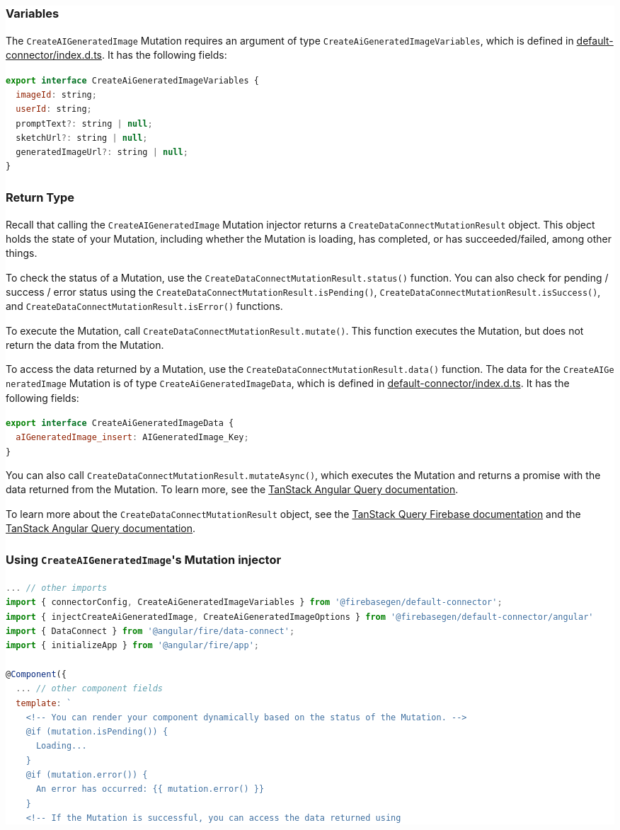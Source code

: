 ### Variables
The `CreateAIGeneratedImage` Mutation requires an argument of type `CreateAiGeneratedImageVariables`, which is defined in [default-connector/index.d.ts](../index.d.ts). It has the following fields:

```javascript
export interface CreateAiGeneratedImageVariables {
  imageId: string;
  userId: string;
  promptText?: string | null;
  sketchUrl?: string | null;
  generatedImageUrl?: string | null;
}
```
### Return Type
Recall that calling the `CreateAIGeneratedImage` Mutation injector returns a `CreateDataConnectMutationResult` object. This object holds the state of your Mutation, including whether the Mutation is loading, has completed, or has succeeded/failed, among other things.

To check the status of a Mutation, use the `CreateDataConnectMutationResult.status()` function. You can also check for pending / success / error status using the `CreateDataConnectMutationResult.isPending()`, `CreateDataConnectMutationResult.isSuccess()`, and `CreateDataConnectMutationResult.isError()` functions.

To execute the Mutation, call `CreateDataConnectMutationResult.mutate()`. This function executes the Mutation, but does not return the data from the Mutation. 

To access the data returned by a Mutation, use the `CreateDataConnectMutationResult.data()` function. The data for the `CreateAIGeneratedImage` Mutation is of type `CreateAiGeneratedImageData`, which is defined in [default-connector/index.d.ts](../index.d.ts). It has the following fields:
```javascript
export interface CreateAiGeneratedImageData {
  aIGeneratedImage_insert: AIGeneratedImage_Key;
}
```

You can also call `CreateDataConnectMutationResult.mutateAsync()`, which executes the Mutation and returns a promise with the data returned from the Mutation. To learn more, see the [TanStack Angular Query documentation](https://tanstack.com/query/latest/docs/framework/angular/guides/mutations#promises).

To learn more about the `CreateDataConnectMutationResult` object, see the [TanStack Query Firebase documentation](https://docs.page/invertase/tanstack-query-firebase/angular/data-connect/functions/injectDataConnectMutation) and the [TanStack Angular Query documentation](https://tanstack.com/query/v5/docs/framework/angular/reference/functions/injectmutation).

### Using `CreateAIGeneratedImage`'s Mutation injector

```javascript
... // other imports
import { connectorConfig, CreateAiGeneratedImageVariables } from '@firebasegen/default-connector';
import { injectCreateAiGeneratedImage, CreateAiGeneratedImageOptions } from '@firebasegen/default-connector/angular'
import { DataConnect } from '@angular/fire/data-connect';
import { initializeApp } from '@angular/fire/app';

@Component({
  ... // other component fields
  template: `
    <!-- You can render your component dynamically based on the status of the Mutation. -->
    @if (mutation.isPending()) {
      Loading...
    }
    @if (mutation.error()) {
      An error has occurred: {{ mutation.error() }}
    }
    <!-- If the Mutation is successful, you can access the data returned using
```